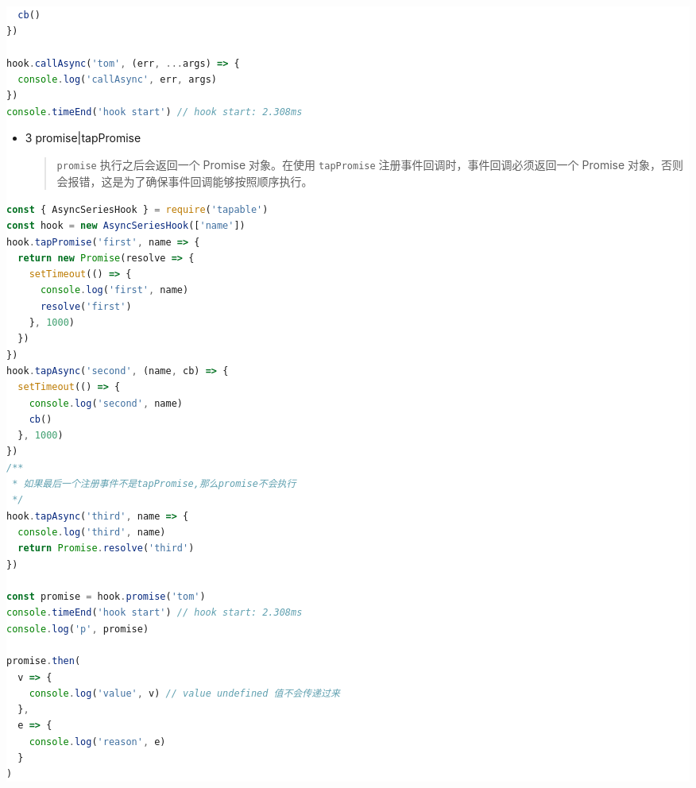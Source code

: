 ```js
  cb()
})

hook.callAsync('tom', (err, ...args) => {
  console.log('callAsync', err, args)
})
console.timeEnd('hook start') // hook start: 2.308ms
```

- 3 promise|tapPromise
  > `promise` 执行之后会返回一个 Promise 对象。在使用 `tapPromise` 注册事件回调时，事件回调必须返回一个 Promise 对象，否则会报错，这是为了确保事件回调能够按照顺序执行。

```js
const { AsyncSeriesHook } = require('tapable')
const hook = new AsyncSeriesHook(['name'])
hook.tapPromise('first', name => {
  return new Promise(resolve => {
    setTimeout(() => {
      console.log('first', name)
      resolve('first')
    }, 1000)
  })
})
hook.tapAsync('second', (name, cb) => {
  setTimeout(() => {
    console.log('second', name)
    cb()
  }, 1000)
})
/**
 * 如果最后一个注册事件不是tapPromise,那么promise不会执行
 */
hook.tapAsync('third', name => {
  console.log('third', name)
  return Promise.resolve('third')
})

const promise = hook.promise('tom')
console.timeEnd('hook start') // hook start: 2.308ms
console.log('p', promise)

promise.then(
  v => {
    console.log('value', v) // value undefined 值不会传递过来
  },
  e => {
    console.log('reason', e)
  }
)
```
